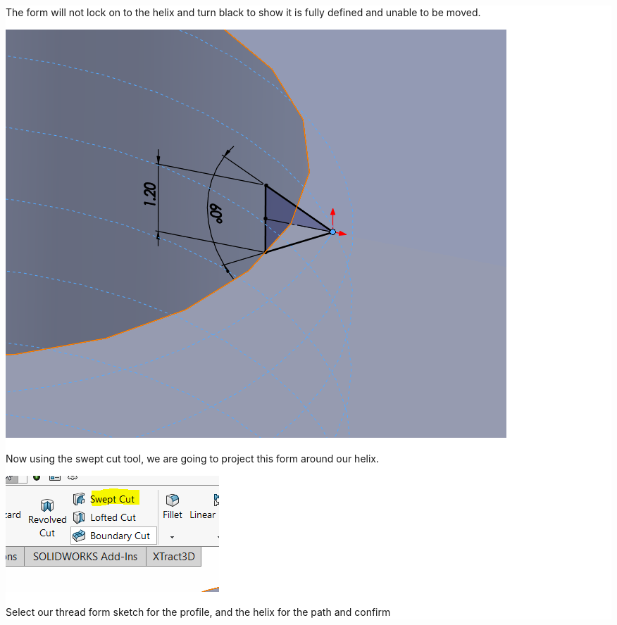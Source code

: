 The form will not lock on to the helix and turn black to show it is fully defined and unable to be moved.

![Untitled](L3%20-%20Drawing%20of%20a%20Gear%20knob%20b15b01ed563c42ef84da7c6af50f5180/Untitled%2016.png)

Now using the swept cut tool, we are going to project this form around our helix.

![Untitled](L3%20-%20Drawing%20of%20a%20Gear%20knob%20b15b01ed563c42ef84da7c6af50f5180/Untitled%2017.png)

Select our thread form sketch for the profile, and the helix for the path and confirm
